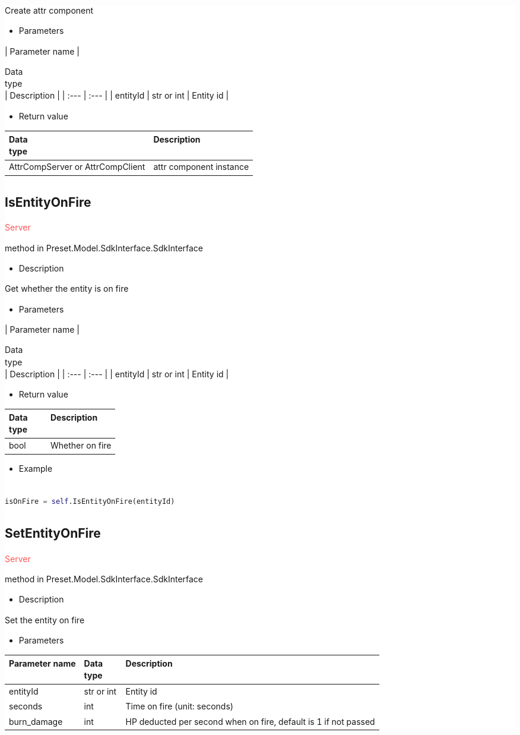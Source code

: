 Create attr component 

- Parameters 

| Parameter name | <div style="width: 4em">Data type</div> | Description | 
| :--- | :--- | 
| entityId | str or int | Entity id | 

- Return value 

| <div style="width: 4em">Data type</div> | Description | 
| :--- | :--- | 
| AttrCompServer or AttrCompClient | attr component instance | 

## IsEntityOnFire 

<span style="display:inline;color:#ff5555">Server</span> 

method in Preset.Model.SdkInterface.SdkInterface 

- Description 

Get whether the entity is on fire 

- Parameters 

| Parameter name | <div style="width: 4em">Data type</div> | Description | 
| :--- | :--- | 
| entityId | str or int | Entity id | 

- Return value 

| <div style="width: 4em">Data type</div> | Description | 
| :--- | :--- | 
| bool | Whether on fire | 

- Example 

```python

isOnFire = self.IsEntityOnFire(entityId) 
``` 

## SetEntityOnFire 

<span style="display:inline;color:#ff5555">Server</span> 

method in Preset.Model.SdkInterface.SdkInterface 

- Description 

Set the entity on fire 

- Parameters 

| Parameter name | <div style="width: 4em">Data type</div> | Description | 
| :--- | :--- | :--- | 
| entityId | str or int | Entity id | 
| seconds | int | Time on fire (unit: seconds) | 
| burn_damage | int | HP deducted per second when on fire, default is 1 if not passed | 
